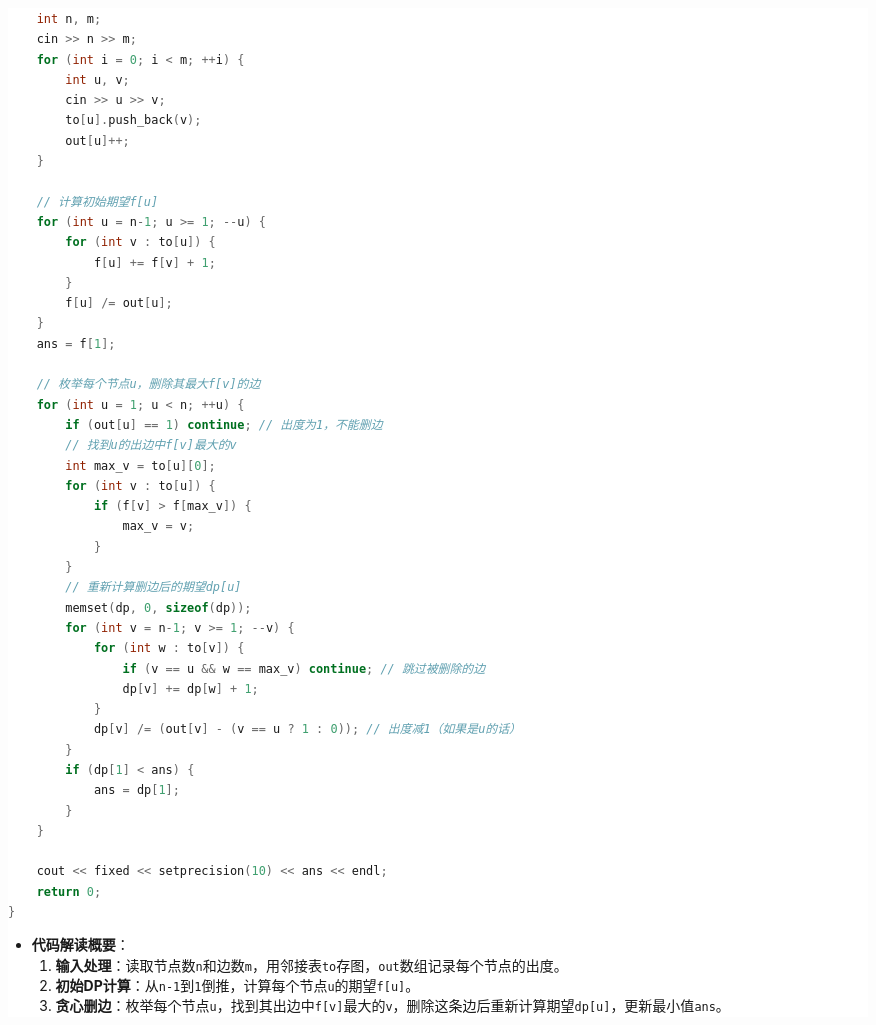 ```cpp
    int n, m;
    cin >> n >> m;
    for (int i = 0; i < m; ++i) {
        int u, v;
        cin >> u >> v;
        to[u].push_back(v);
        out[u]++;
    }

    // 计算初始期望f[u]
    for (int u = n-1; u >= 1; --u) {
        for (int v : to[u]) {
            f[u] += f[v] + 1;
        }
        f[u] /= out[u];
    }
    ans = f[1];

    // 枚举每个节点u，删除其最大f[v]的边
    for (int u = 1; u < n; ++u) {
        if (out[u] == 1) continue; // 出度为1，不能删边
        // 找到u的出边中f[v]最大的v
        int max_v = to[u][0];
        for (int v : to[u]) {
            if (f[v] > f[max_v]) {
                max_v = v;
            }
        }
        // 重新计算删边后的期望dp[u]
        memset(dp, 0, sizeof(dp));
        for (int v = n-1; v >= 1; --v) {
            for (int w : to[v]) {
                if (v == u && w == max_v) continue; // 跳过被删除的边
                dp[v] += dp[w] + 1;
            }
            dp[v] /= (out[v] - (v == u ? 1 : 0)); // 出度减1（如果是u的话）
        }
        if (dp[1] < ans) {
            ans = dp[1];
        }
    }

    cout << fixed << setprecision(10) << ans << endl;
    return 0;
}
```  
* **代码解读概要**：  
  1. **输入处理**：读取节点数`n`和边数`m`，用邻接表`to`存图，`out`数组记录每个节点的出度。  
  2. **初始DP计算**：从`n-1`到`1`倒推，计算每个节点`u`的期望`f[u]`。  
  3. **贪心删边**：枚举每个节点`u`，找到其出边中`f[v]`最大的`v`，删除这条边后重新计算期望`dp[u]`，更新最小值`ans`。  


[problemUrl]: https://atcoder.jp/contests/abc144/tasks/abc144_f